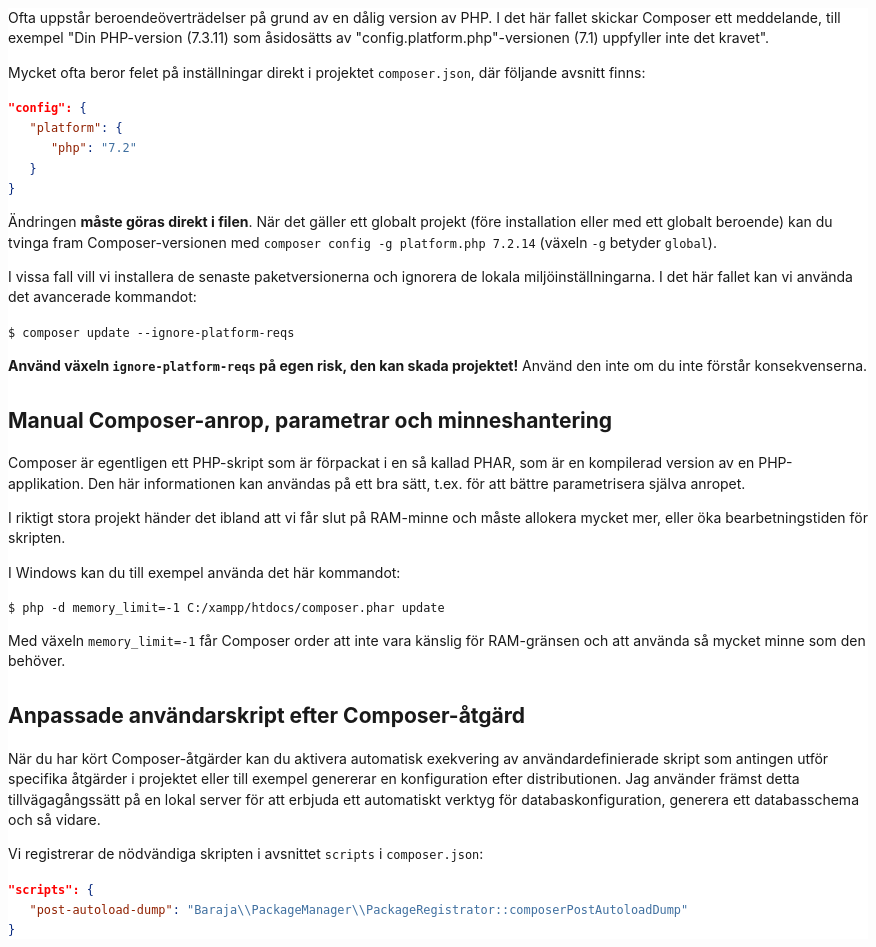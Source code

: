 Ofta uppstår beroendeöverträdelser på grund av en dålig version av PHP. I det här fallet skickar Composer ett meddelande, till exempel "Din PHP-version (7.3.11) som åsidosätts av "config.platform.php"-versionen (7.1) uppfyller inte det kravet".

Mycket ofta beror felet på inställningar direkt i projektet `composer.json`, där följande avsnitt finns:

```json
"config": {
   "platform": {
      "php": "7.2"
   }
}
```

Ändringen **måste göras direkt i filen**. När det gäller ett globalt projekt (före installation eller med ett globalt beroende) kan du tvinga fram Composer-versionen med `composer config -g platform.php 7.2.14` (växeln `-g` betyder `global`).

I vissa fall vill vi installera de senaste paketversionerna och ignorera de lokala miljöinställningarna. I det här fallet kan vi använda det avancerade kommandot:

```shell
$ composer update --ignore-platform-reqs
```

**Använd växeln `ignore-platform-reqs` på egen risk, den kan skada projektet!** Använd den inte om du inte förstår konsekvenserna.

Manual Composer-anrop, parametrar och minneshantering
------------------------------------------------------

Composer är egentligen ett PHP-skript som är förpackat i en så kallad PHAR, som är en kompilerad version av en PHP-applikation. Den här informationen kan användas på ett bra sätt, t.ex. för att bättre parametrisera själva anropet.

I riktigt stora projekt händer det ibland att vi får slut på RAM-minne och måste allokera mycket mer, eller öka bearbetningstiden för skripten.

I Windows kan du till exempel använda det här kommandot:

```shell
$ php -d memory_limit=-1 C:/xampp/htdocs/composer.phar update
```

Med växeln `memory_limit=-1` får Composer order att inte vara känslig för RAM-gränsen och att använda så mycket minne som den behöver.

Anpassade användarskript efter Composer-åtgärd
--------------------------------------------

När du har kört Composer-åtgärder kan du aktivera automatisk exekvering av användardefinierade skript som antingen utför specifika åtgärder i projektet eller till exempel genererar en konfiguration efter distributionen. Jag använder främst detta tillvägagångssätt på en lokal server för att erbjuda ett automatiskt verktyg för databaskonfiguration, generera ett databasschema och så vidare.

Vi registrerar de nödvändiga skripten i avsnittet `scripts` i `composer.json`:

```json
"scripts": {
   "post-autoload-dump": "Baraja\\PackageManager\\PackageRegistrator::composerPostAutoloadDump"
}
```
